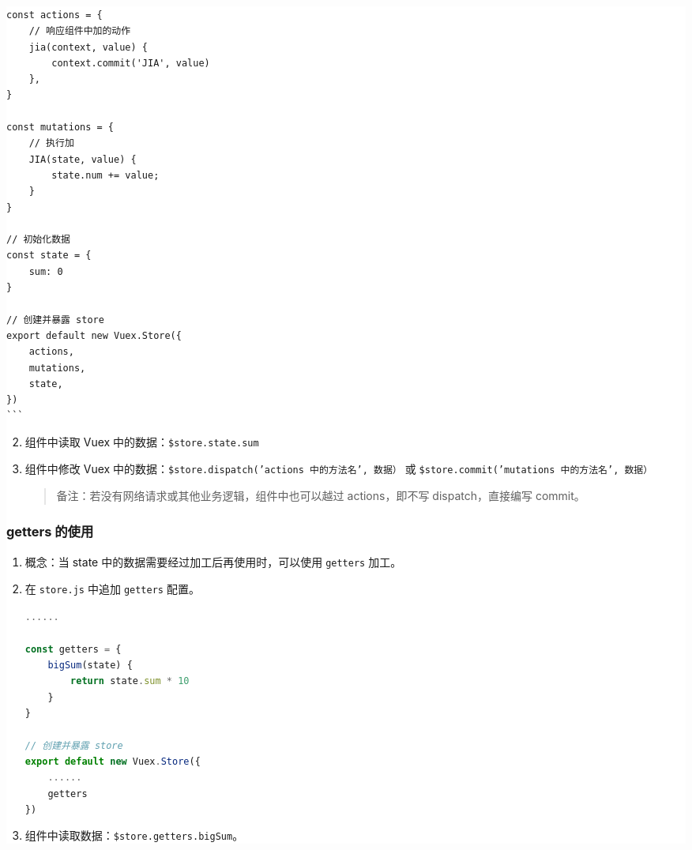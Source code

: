     const actions = {
        // 响应组件中加的动作
        jia(context, value) {
            context.commit('JIA', value)
        },
    }
  
    const mutations = {
        // 执行加
        JIA(state, value) {
            state.num += value; 
        }
    }
  
    // 初始化数据
    const state = {
        sum: 0
    }
  
    // 创建并暴露 store
    export default new Vuex.Store({
        actions,
        mutations,
        state,
    })
    ```

2. 组件中读取 Vuex 中的数据：`$store.state.sum`

3. 组件中修改 Vuex 中的数据：`$store.dispatch(’actions 中的方法名’, 数据）` 或 `$store.commit(’mutations 中的方法名’, 数据）`

   >备注：若没有网络请求或其他业务逻辑，组件中也可以越过 actions，即不写 dispatch，直接编写 commit。

### getters 的使用

1. 概念：当 state 中的数据需要经过加工后再使用时，可以使用 `getters` 加工。

2. 在 `store.js` 中追加 `getters` 配置。

    ```js
    ......
  
    const getters = {
        bigSum(state) {
            return state.sum * 10
        }
    }
  
    // 创建并暴露 store
    export default new Vuex.Store({
        ......
        getters
    })
    ```

3. 组件中读取数据：`$store.getters.bigSum`。
